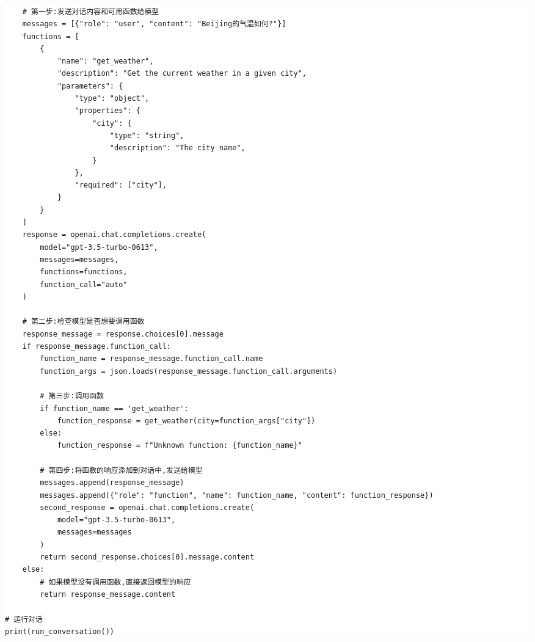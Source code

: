 ```plain
    # 第一步:发送对话内容和可用函数给模型
    messages = [{"role": "user", "content": "Beijing的气温如何?"}]
    functions = [
        {
            "name": "get_weather",
            "description": "Get the current weather in a given city",
            "parameters": {
                "type": "object",
                "properties": {
                    "city": {
                        "type": "string",
                        "description": "The city name",
                    }
                },
                "required": ["city"],
            }
        }
    ]
    response = openai.chat.completions.create(
        model="gpt-3.5-turbo-0613",
        messages=messages,
        functions=functions,
        function_call="auto"
    )

    # 第二步:检查模型是否想要调用函数
    response_message = response.choices[0].message
    if response_message.function_call:
        function_name = response_message.function_call.name
        function_args = json.loads(response_message.function_call.arguments)

        # 第三步:调用函数
        if function_name == 'get_weather':
            function_response = get_weather(city=function_args["city"])
        else:
            function_response = f"Unknown function: {function_name}"

        # 第四步:将函数的响应添加到对话中,发送给模型
        messages.append(response_message)
        messages.append({"role": "function", "name": function_name, "content": function_response})
        second_response = openai.chat.completions.create(
            model="gpt-3.5-turbo-0613",
            messages=messages
        )
        return second_response.choices[0].message.content
    else:
        # 如果模型没有调用函数,直接返回模型的响应
        return response_message.content

# 运行对话
print(run_conversation())

```
